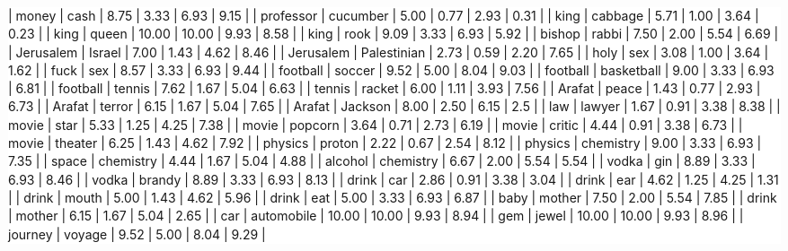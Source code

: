 | money         | cash           | 8.75  | 3.33  | 6.93 | 9.15 |
| professor     | cucumber       | 5.00  | 0.77  | 2.93 | 0.31 |
| king          | cabbage        | 5.71  | 1.00  | 3.64 | 0.23 |
| king          | queen          | 10.00 | 10.00 | 9.93 | 8.58 |
| king          | rook           | 9.09  | 3.33  | 6.93 | 5.92 |
| bishop        | rabbi          | 7.50  | 2.00  | 5.54 | 6.69 |
| Jerusalem     | Israel         | 7.00  | 1.43  | 4.62 | 8.46 |
| Jerusalem     | Palestinian    | 2.73  | 0.59  | 2.20 | 7.65 |
| holy          | sex            | 3.08  | 1.00  | 3.64 | 1.62 |
| fuck          | sex            | 8.57  | 3.33  | 6.93 | 9.44 |
| football      | soccer         | 9.52  | 5.00  | 8.04 | 9.03 |
| football      | basketball     | 9.00  | 3.33  | 6.93 | 6.81 |
| football      | tennis         | 7.62  | 1.67  | 5.04 | 6.63 |
| tennis        | racket         | 6.00  | 1.11  | 3.93 | 7.56 |
| Arafat        | peace          | 1.43  | 0.77  | 2.93 | 6.73 |
| Arafat        | terror         | 6.15  | 1.67  | 5.04 | 7.65 |
| Arafat        | Jackson        | 8.00  | 2.50  | 6.15 | 2.5  |
| law           | lawyer         | 1.67  | 0.91  | 3.38 | 8.38 |
| movie         | star           | 5.33  | 1.25  | 4.25 | 7.38 |
| movie         | popcorn        | 3.64  | 0.71  | 2.73 | 6.19 |
| movie         | critic         | 4.44  | 0.91  | 3.38 | 6.73 |
| movie         | theater        | 6.25  | 1.43  | 4.62 | 7.92 |
| physics       | proton         | 2.22  | 0.67  | 2.54 | 8.12 |
| physics       | chemistry      | 9.00  | 3.33  | 6.93 | 7.35 |
| space         | chemistry      | 4.44  | 1.67  | 5.04 | 4.88 |
| alcohol       | chemistry      | 6.67  | 2.00  | 5.54 | 5.54 |
| vodka         | gin            | 8.89  | 3.33  | 6.93 | 8.46 |
| vodka         | brandy         | 8.89  | 3.33  | 6.93 | 8.13 |
| drink         | car            | 2.86  | 0.91  | 3.38 | 3.04 |
| drink         | ear            | 4.62  | 1.25  | 4.25 | 1.31 |
| drink         | mouth          | 5.00  | 1.43  | 4.62 | 5.96 |
| drink         | eat            | 5.00  | 3.33  | 6.93 | 6.87 |
| baby          | mother         | 7.50  | 2.00  | 5.54 | 7.85 |
| drink         | mother         | 6.15  | 1.67  | 5.04 | 2.65 |
| car           | automobile     | 10.00 | 10.00 | 9.93 | 8.94 |
| gem           | jewel          | 10.00 | 10.00 | 9.93 | 8.96 |
| journey       | voyage         | 9.52  | 5.00  | 8.04 | 9.29 |